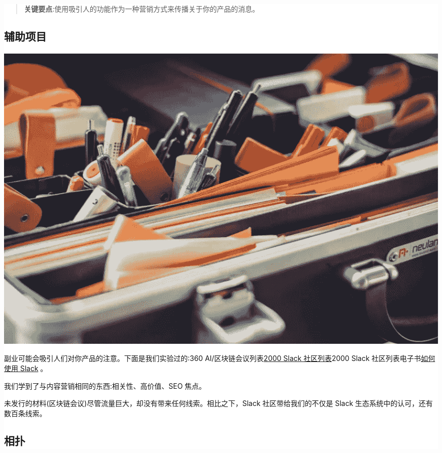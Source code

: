 > **关键要点**:使用吸引人的功能作为一种营销方式来传播关于你的产品的消息。

## 辅助项目

![](img/8d443a6488ea1ac2a36cce6c29f5c5de.png)

副业可能会吸引人们对你产品的注意。下面是我们实验过的:360 AI/区块链会议列表[2000 Slack 社区列表](https://standuply.com/conferences)2000 Slack 社区列表电子书[如何使用 Slack](https://standuply.com/how-to-use-slack) 。

我们学到了与内容营销相同的东西:相关性、高价值、SEO 焦点。

未发行的材料(区块链会议)尽管流量巨大，却没有带来任何线索。相比之下，Slack 社区带给我们的不仅是 Slack 生态系统中的认可，还有数百条线索。

## 相扑
